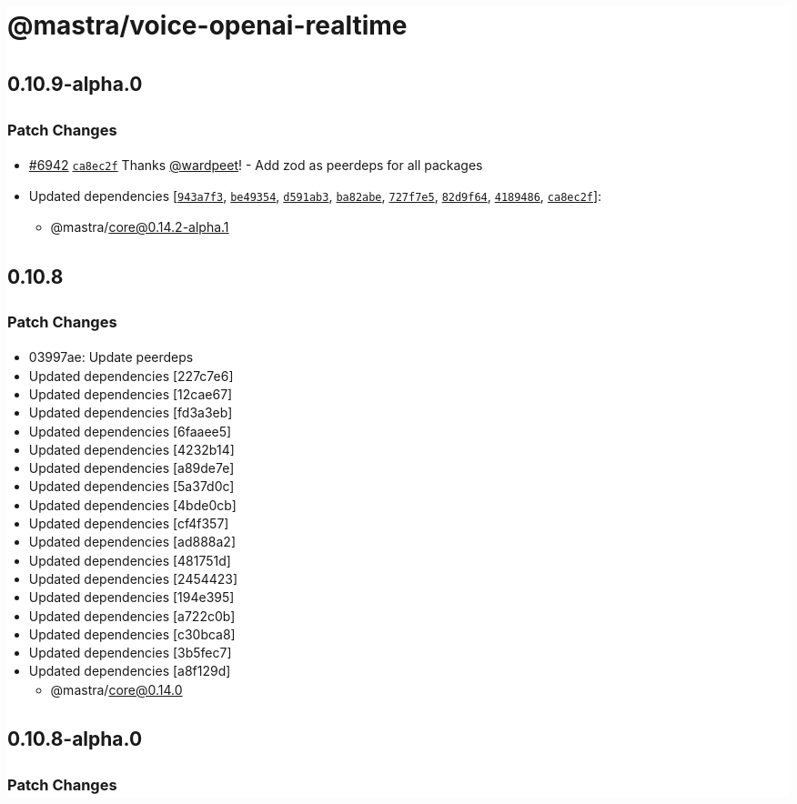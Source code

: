 # @mastra/voice-openai-realtime

## 0.10.9-alpha.0

### Patch Changes

- [#6942](https://github.com/mastra-ai/mastra/pull/6942) [`ca8ec2f`](https://github.com/mastra-ai/mastra/commit/ca8ec2f61884b9dfec5fc0d5f4f29d281ad13c01) Thanks [@wardpeet](https://github.com/wardpeet)! - Add zod as peerdeps for all packages

- Updated dependencies [[`943a7f3`](https://github.com/mastra-ai/mastra/commit/943a7f3dbc6a8ab3f9b7bc7c8a1c5b319c3d7f56), [`be49354`](https://github.com/mastra-ai/mastra/commit/be493546dca540101923ec700feb31f9a13939f2), [`d591ab3`](https://github.com/mastra-ai/mastra/commit/d591ab3ecc985c1870c0db347f8d7a20f7360536), [`ba82abe`](https://github.com/mastra-ai/mastra/commit/ba82abe76e869316bb5a9c95e8ea3946f3436fae), [`727f7e5`](https://github.com/mastra-ai/mastra/commit/727f7e5086e62e0dfe3356fb6dcd8bcb420af246), [`82d9f64`](https://github.com/mastra-ai/mastra/commit/82d9f647fbe4f0177320e7c05073fce88599aa95), [`4189486`](https://github.com/mastra-ai/mastra/commit/4189486c6718fda78347bdf4ce4d3fc33b2236e1), [`ca8ec2f`](https://github.com/mastra-ai/mastra/commit/ca8ec2f61884b9dfec5fc0d5f4f29d281ad13c01)]:
  - @mastra/core@0.14.2-alpha.1

## 0.10.8

### Patch Changes

- 03997ae: Update peerdeps
- Updated dependencies [227c7e6]
- Updated dependencies [12cae67]
- Updated dependencies [fd3a3eb]
- Updated dependencies [6faaee5]
- Updated dependencies [4232b14]
- Updated dependencies [a89de7e]
- Updated dependencies [5a37d0c]
- Updated dependencies [4bde0cb]
- Updated dependencies [cf4f357]
- Updated dependencies [ad888a2]
- Updated dependencies [481751d]
- Updated dependencies [2454423]
- Updated dependencies [194e395]
- Updated dependencies [a722c0b]
- Updated dependencies [c30bca8]
- Updated dependencies [3b5fec7]
- Updated dependencies [a8f129d]
  - @mastra/core@0.14.0

## 0.10.8-alpha.0

### Patch Changes

